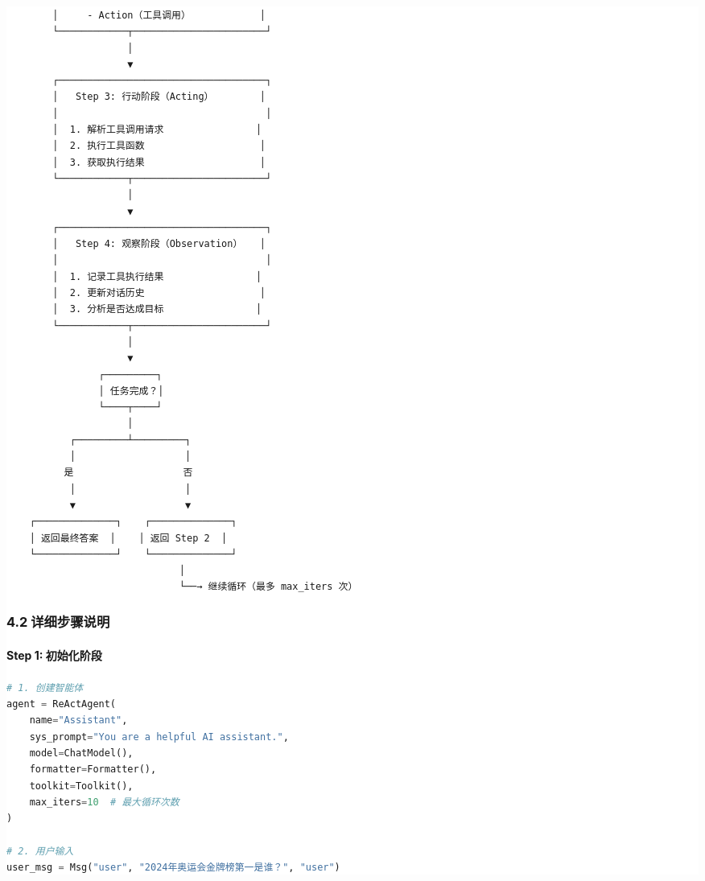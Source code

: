 ```
        │     - Action（工具调用）            │
        └────────────┬───────────────────────┘
                     │
                     ▼
        ┌────────────────────────────────────┐
        │   Step 3: 行动阶段（Acting）        │
        │                                    │
        │  1. 解析工具调用请求                │
        │  2. 执行工具函数                    │
        │  3. 获取执行结果                    │
        └────────────┬───────────────────────┘
                     │
                     ▼
        ┌────────────────────────────────────┐
        │   Step 4: 观察阶段（Observation）   │
        │                                    │
        │  1. 记录工具执行结果                │
        │  2. 更新对话历史                    │
        │  3. 分析是否达成目标                │
        └────────────┬───────────────────────┘
                     │
                     ▼
                ┌─────────┐
                │ 任务完成？│
                └────┬────┘
                     │
           ┌─────────┴─────────┐
           │                   │
          是                   否
           │                   │
           ▼                   ▼
    ┌──────────────┐    ┌──────────────┐
    │ 返回最终答案  │    │ 返回 Step 2  │
    └──────────────┘    └──────────────┘
                              │
                              └──→ 继续循环（最多 max_iters 次）
```

### 4.2 详细步骤说明

#### **Step 1: 初始化阶段**

```python
# 1. 创建智能体
agent = ReActAgent(
    name="Assistant",
    sys_prompt="You are a helpful AI assistant.",
    model=ChatModel(),
    formatter=Formatter(),
    toolkit=Toolkit(),
    max_iters=10  # 最大循环次数
)

# 2. 用户输入
user_msg = Msg("user", "2024年奥运会金牌榜第一是谁？", "user")
```
